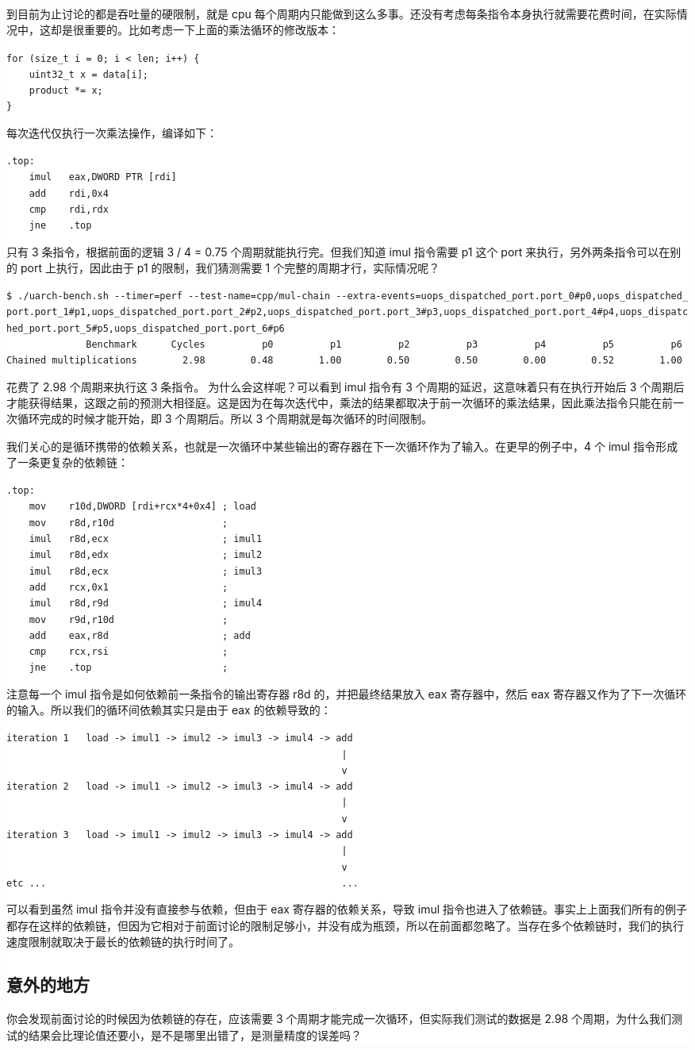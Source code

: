 到目前为止讨论的都是吞吐量的硬限制，就是 cpu 每个周期内只能做到这么多事。还没有考虑每条指令本身执行就需要花费时间，在实际情况中，这却是很重要的。比如考虑一下上面的乘法循环的修改版本：

```
for (size_t i = 0; i < len; i++) {
    uint32_t x = data[i];
    product *= x;
}
```
每次迭代仅执行一次乘法操作，编译如下：
```
.top:
    imul   eax,DWORD PTR [rdi]
    add    rdi,0x4
    cmp    rdi,rdx
    jne    .top
```
只有 3 条指令，根据前面的逻辑 3 / 4 = 0.75 个周期就能执行完。但我们知道 imul 指令需要 p1 这个 port 来执行，另外两条指令可以在别的 port 上执行，因此由于 p1 的限制，我们猜测需要 1 个完整的周期才行，实际情况呢？
```
$ ./uarch-bench.sh --timer=perf --test-name=cpp/mul-chain --extra-events=uops_dispatched_port.port_0#p0,uops_dispatched_port.port_1#p1,uops_dispatched_port.port_2#p2,uops_dispatched_port.port_3#p3,uops_dispatched_port.port_4#p4,uops_dispatched_port.port_5#p5,uops_dispatched_port.port_6#p6
              Benchmark      Cycles          p0          p1          p2          p3          p4          p5          p6
Chained multiplications        2.98        0.48        1.00        0.50        0.50        0.00        0.52        1.00
```
花费了 2.98 个周期来执行这 3 条指令。
为什么会这样呢？可以看到 imul 指令有 3 个周期的延迟，这意味着只有在执行开始后 3 个周期后才能获得结果，这跟之前的预测大相径庭。这是因为在每次迭代中，乘法的结果都取决于前一次循环的乘法结果，因此乘法指令只能在前一次循环完成的时候才能开始，即 3 个周期后。所以 3 个周期就是每次循环的时间限制。

我们关心的是循环携带的依赖关系，也就是一次循环中某些输出的寄存器在下一次循环作为了输入。在更早的例子中，4 个 imul 指令形成了一条更复杂的依赖链：
```
.top:
    mov    r10d,DWORD [rdi+rcx*4+0x4] ; load
    mov    r8d,r10d                   ;
    imul   r8d,ecx                    ; imul1
    imul   r8d,edx                    ; imul2
    imul   r8d,ecx                    ; imul3
    add    rcx,0x1                    ;
    imul   r8d,r9d                    ; imul4
    mov    r9d,r10d                   ;
    add    eax,r8d                    ; add
    cmp    rcx,rsi                    ;
    jne    .top                       ;
```
注意每一个 imul 指令是如何依赖前一条指令的输出寄存器 r8d 的，并把最终结果放入 eax 寄存器中，然后 eax 寄存器又作为了下一次循环的输入。所以我们的循环间依赖其实只是由于 eax 的依赖导致的：
```
iteration 1   load -> imul1 -> imul2 -> imul3 -> imul4 -> add
                                                           |
                                                           v
iteration 2   load -> imul1 -> imul2 -> imul3 -> imul4 -> add
                                                           |
                                                           v
iteration 3   load -> imul1 -> imul2 -> imul3 -> imul4 -> add
                                                           |
                                                           v
etc ...                                                    ...
```
可以看到虽然 imul 指令并没有直接参与依赖，但由于 eax 寄存器的依赖关系，导致 imul 指令也进入了依赖链。事实上上面我们所有的例子都存在这样的依赖链，但因为它相对于前面讨论的限制足够小，并没有成为瓶颈，所以在前面都忽略了。当存在多个依赖链时，我们的执行速度限制就取决于最长的依赖链的执行时间了。
## 意外的地方
你会发现前面讨论的时候因为依赖链的存在，应该需要 3 个周期才能完成一次循环，但实际我们测试的数据是 2.98 个周期，为什么我们测试的结果会比理论值还要小，是不是哪里出错了，是测量精度的误差吗？
